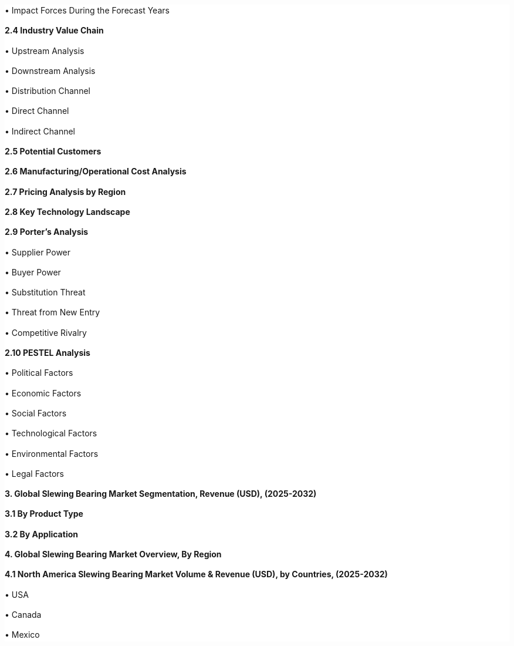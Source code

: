 • Impact Forces During the Forecast Years

<strong>2.4 Industry Value Chain</strong>

• Upstream Analysis

• Downstream Analysis

• Distribution Channel

• Direct Channel

• Indirect Channel

<strong>2.5 Potential Customers</strong>

<strong>2.6 Manufacturing/Operational Cost Analysis</strong>

<strong>2.7 Pricing Analysis by Region</strong>

<strong>2.8 Key Technology Landscape</strong>

<strong>2.9 Porter’s Analysis</strong>

• Supplier Power

• Buyer Power

• Substitution Threat

• Threat from New Entry

• Competitive Rivalry

<strong>2.10 PESTEL Analysis</strong>

• Political Factors

• Economic Factors

• Social Factors

• Technological Factors

• Environmental Factors

• Legal Factors

<strong>3. Global Slewing Bearing Market Segmentation, Revenue (USD), (2025-2032)</strong>

<strong>3.1 By Product Type</strong>

<strong>3.2 By Application</strong>

<strong>4. Global Slewing Bearing Market Overview, By Region</strong>

<strong>4.1 North America Slewing Bearing Market Volume &amp; Revenue (USD), by Countries, (2025-2032)</strong>

• USA

• Canada

• Mexico
